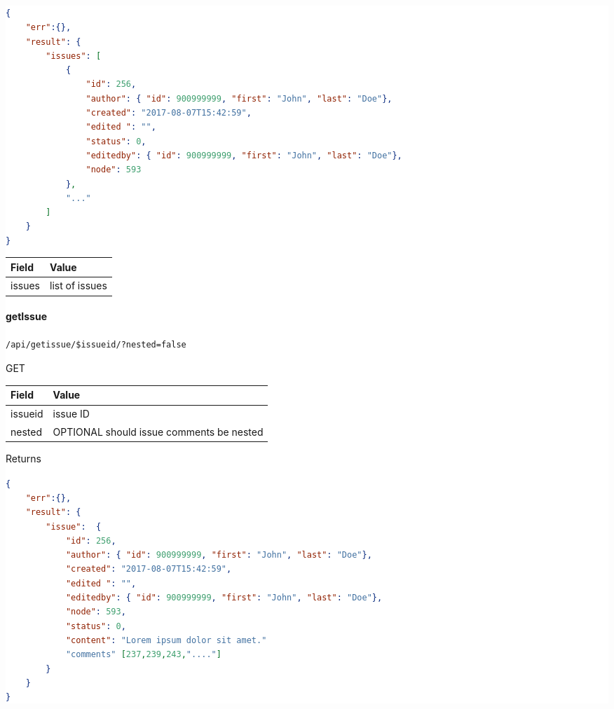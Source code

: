 ```json
{
    "err":{},
    "result": {
        "issues": [
            {
                "id": 256,
                "author": { "id": 900999999, "first": "John", "last": "Doe"},
                "created": "2017-08-07T15:42:59",
                "edited ": "",
                "status": 0,
                "editedby": { "id": 900999999, "first": "John", "last": "Doe"},
                "node": 593
            },
            "..."
        ]
    }
}
```

| Field  | Value          |
|:-------|:---------------|
| issues | list of issues |

#### getIssue

`/api/getissue/$issueid/?nested=false`

GET

| Field   | Value                                    |
|:--------|:-----------------------------------------|
| issueid | issue ID                                 |
| nested  | OPTIONAL should issue comments be nested |


Returns

```json
{
    "err":{},
    "result": {
        "issue":  {
            "id": 256,
            "author": { "id": 900999999, "first": "John", "last": "Doe"},
            "created": "2017-08-07T15:42:59",
            "edited ": "",
            "editedby": { "id": 900999999, "first": "John", "last": "Doe"},
            "node": 593,
            "status": 0,
            "content": "Lorem ipsum dolor sit amet."
            "comments" [237,239,243,"...."]
        }
    }
}
```
